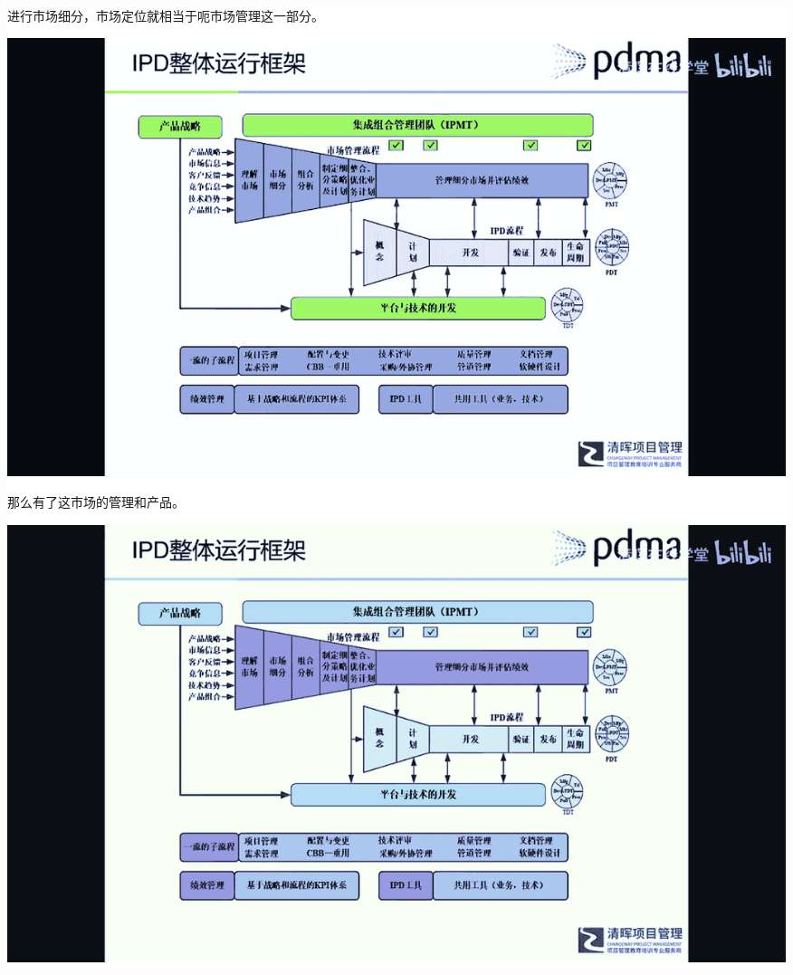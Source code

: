 进行市场细分，市场定位就相当于呃市场管理这一部分。

![](img/ead92f00cba4fb9cf12a340c0e195750_141.png)

那么有了这市场的管理和产品。

![](img/ead92f00cba4fb9cf12a340c0e195750_143.png)
